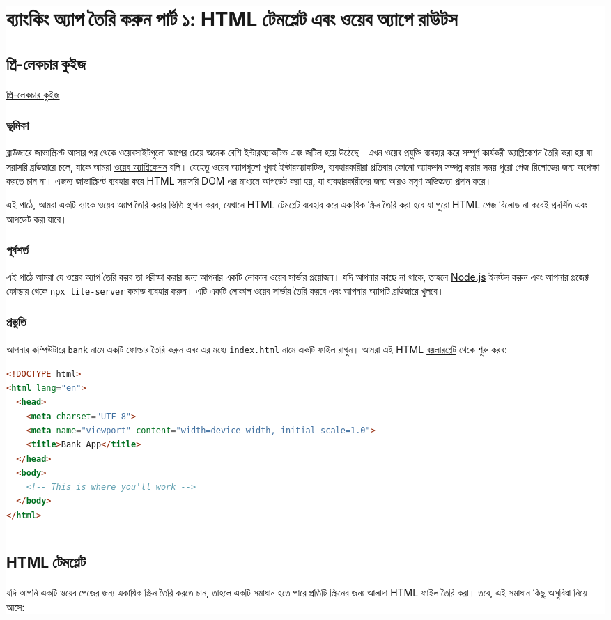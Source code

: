 
# ব্যাংকিং অ্যাপ তৈরি করুন পার্ট ১: HTML টেমপ্লেট এবং ওয়েব অ্যাপে রাউটস

## প্রি-লেকচার কুইজ

[প্রি-লেকচার কুইজ](https://ff-quizzes.netlify.app/web/quiz/41)

### ভূমিকা

ব্রাউজারে জাভাস্ক্রিপ্ট আসার পর থেকে ওয়েবসাইটগুলো আগের চেয়ে অনেক বেশি ইন্টারঅ্যাকটিভ এবং জটিল হয়ে উঠেছে। এখন ওয়েব প্রযুক্তি ব্যবহার করে সম্পূর্ণ কার্যকরী অ্যাপ্লিকেশন তৈরি করা হয় যা সরাসরি ব্রাউজারে চলে, যাকে আমরা [ওয়েব অ্যাপ্লিকেশন](https://en.wikipedia.org/wiki/Web_application) বলি। যেহেতু ওয়েব অ্যাপগুলো খুবই ইন্টারঅ্যাকটিভ, ব্যবহারকারীরা প্রতিবার কোনো অ্যাকশন সম্পন্ন করার সময় পুরো পেজ রিলোডের জন্য অপেক্ষা করতে চান না। এজন্য জাভাস্ক্রিপ্ট ব্যবহার করে HTML সরাসরি DOM এর মাধ্যমে আপডেট করা হয়, যা ব্যবহারকারীদের জন্য আরও মসৃণ অভিজ্ঞতা প্রদান করে।

এই পাঠে, আমরা একটি ব্যাংক ওয়েব অ্যাপ তৈরি করার ভিত্তি স্থাপন করব, যেখানে HTML টেমপ্লেট ব্যবহার করে একাধিক স্ক্রিন তৈরি করা হবে যা পুরো HTML পেজ রিলোড না করেই প্রদর্শিত এবং আপডেট করা যাবে।

### পূর্বশর্ত

এই পাঠে আমরা যে ওয়েব অ্যাপ তৈরি করব তা পরীক্ষা করার জন্য আপনার একটি লোকাল ওয়েব সার্ভার প্রয়োজন। যদি আপনার কাছে না থাকে, তাহলে [Node.js](https://nodejs.org) ইনস্টল করুন এবং আপনার প্রজেক্ট ফোল্ডার থেকে `npx lite-server` কমান্ড ব্যবহার করুন। এটি একটি লোকাল ওয়েব সার্ভার তৈরি করবে এবং আপনার অ্যাপটি ব্রাউজারে খুলবে।

### প্রস্তুতি

আপনার কম্পিউটারে `bank` নামে একটি ফোল্ডার তৈরি করুন এবং এর মধ্যে `index.html` নামে একটি ফাইল রাখুন। আমরা এই HTML [বয়লারপ্লেট](https://en.wikipedia.org/wiki/Boilerplate_code) থেকে শুরু করব:

```html
<!DOCTYPE html>
<html lang="en">
  <head>
    <meta charset="UTF-8">
    <meta name="viewport" content="width=device-width, initial-scale=1.0">
    <title>Bank App</title>
  </head>
  <body>
    <!-- This is where you'll work -->
  </body>
</html>
```

---

## HTML টেমপ্লেট

যদি আপনি একটি ওয়েব পেজের জন্য একাধিক স্ক্রিন তৈরি করতে চান, তাহলে একটি সমাধান হতে পারে প্রতিটি স্ক্রিনের জন্য আলাদা HTML ফাইল তৈরি করা। তবে, এই সমাধান কিছু অসুবিধা নিয়ে আসে:
